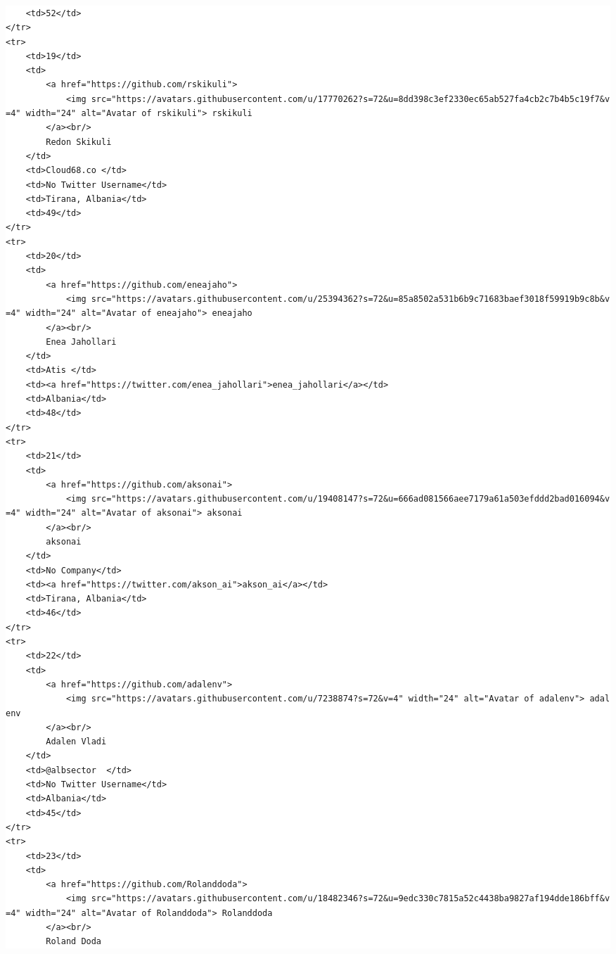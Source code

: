 		<td>52</td>
	</tr>
	<tr>
		<td>19</td>
		<td>
			<a href="https://github.com/rskikuli">
				<img src="https://avatars.githubusercontent.com/u/17770262?s=72&u=8dd398c3ef2330ec65ab527fa4cb2c7b4b5c19f7&v=4" width="24" alt="Avatar of rskikuli"> rskikuli
			</a><br/>
			Redon Skikuli
		</td>
		<td>Cloud68.co </td>
		<td>No Twitter Username</td>
		<td>Tirana, Albania</td>
		<td>49</td>
	</tr>
	<tr>
		<td>20</td>
		<td>
			<a href="https://github.com/eneajaho">
				<img src="https://avatars.githubusercontent.com/u/25394362?s=72&u=85a8502a531b6b9c71683baef3018f59919b9c8b&v=4" width="24" alt="Avatar of eneajaho"> eneajaho
			</a><br/>
			Enea Jahollari
		</td>
		<td>Atis </td>
		<td><a href="https://twitter.com/enea_jahollari">enea_jahollari</a></td>
		<td>Albania</td>
		<td>48</td>
	</tr>
	<tr>
		<td>21</td>
		<td>
			<a href="https://github.com/aksonai">
				<img src="https://avatars.githubusercontent.com/u/19408147?s=72&u=666ad081566aee7179a61a503efddd2bad016094&v=4" width="24" alt="Avatar of aksonai"> aksonai
			</a><br/>
			aksonai
		</td>
		<td>No Company</td>
		<td><a href="https://twitter.com/akson_ai">akson_ai</a></td>
		<td>Tirana, Albania</td>
		<td>46</td>
	</tr>
	<tr>
		<td>22</td>
		<td>
			<a href="https://github.com/adalenv">
				<img src="https://avatars.githubusercontent.com/u/7238874?s=72&v=4" width="24" alt="Avatar of adalenv"> adalenv
			</a><br/>
			Adalen Vladi
		</td>
		<td>@albsector  </td>
		<td>No Twitter Username</td>
		<td>Albania</td>
		<td>45</td>
	</tr>
	<tr>
		<td>23</td>
		<td>
			<a href="https://github.com/Rolanddoda">
				<img src="https://avatars.githubusercontent.com/u/18482346?s=72&u=9edc330c7815a52c4438ba9827af194dde186bff&v=4" width="24" alt="Avatar of Rolanddoda"> Rolanddoda
			</a><br/>
			Roland Doda